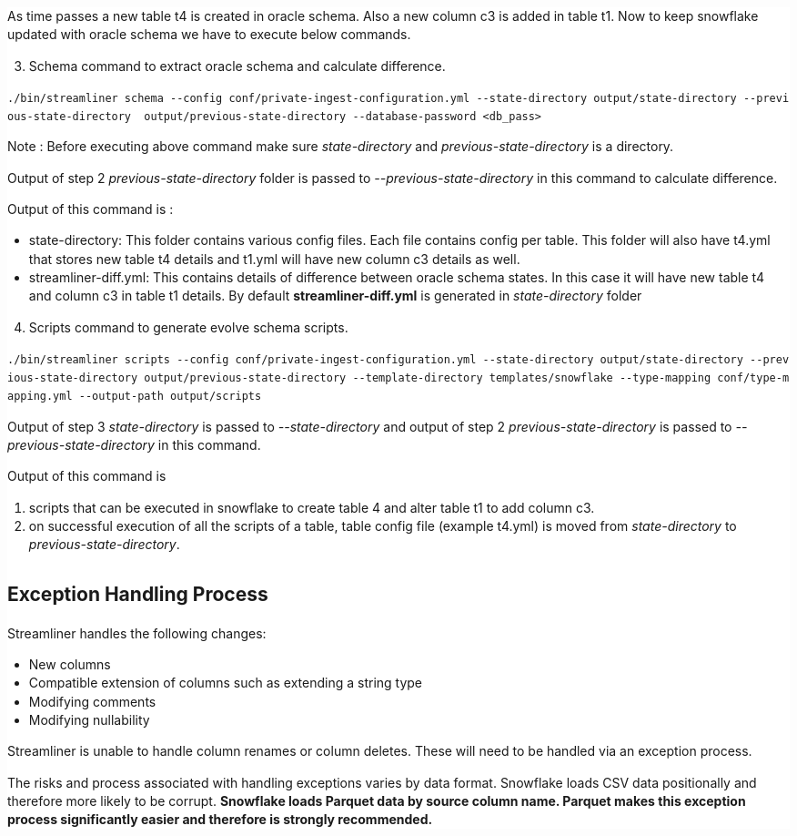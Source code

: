 As time passes a new table t4 is created in oracle schema. Also a new column c3 is added in table t1. Now to keep snowflake updated with oracle schema we have to execute below commands.

3. Schema command to extract oracle schema and calculate difference.

```shell script
./bin/streamliner schema --config conf/private-ingest-configuration.yml --state-directory output/state-directory --previous-state-directory  output/previous-state-directory --database-password <db_pass>
```

Note : Before executing above command make sure _state-directory_ and _previous-state-directory_ is a directory.

Output of step 2 _previous-state-directory_ folder is passed to _--previous-state-directory_ in this command to calculate difference.

Output of this command is : 
   * state-directory: This folder contains various config files. Each file contains config per table. This folder will also have t4.yml that stores new table t4 details and t1.yml will have new column c3 details as well.
   * streamliner-diff.yml: This contains details of difference between oracle schema states. In this case it will have new table t4 and column c3 in table t1 details. By default **streamliner-diff.yml** is generated in _state-directory_ folder

4. Scripts command to generate evolve schema scripts. 

```shell script
./bin/streamliner scripts --config conf/private-ingest-configuration.yml --state-directory output/state-directory --previous-state-directory output/previous-state-directory --template-directory templates/snowflake --type-mapping conf/type-mapping.yml --output-path output/scripts
```

Output of step 3 _state-directory_ is passed to  _--state-directory_  and output of step 2 _previous-state-directory_ is passed to _--previous-state-directory_ in this command.

Output of this command is 
1. scripts that can be executed in snowflake to create table 4 and alter table t1 to add column c3.
2. on successful execution of all the scripts of a table, table config file (example t4.yml) is moved from _state-directory_ to _previous-state-directory_.

## Exception Handling Process

Streamliner handles the following changes:

* New columns
* Compatible extension of columns such as extending a string type
* Modifying comments
* Modifying nullability

Streamliner is unable to handle column renames or column deletes. These will need to be handled via an exception process.

The risks and process associated with handling exceptions varies by data format. Snowflake loads CSV data positionally and therefore more likely to be corrupt. **Snowflake loads Parquet data by source column name. Parquet makes this exception process significantly easier and therefore is strongly recommended.**
